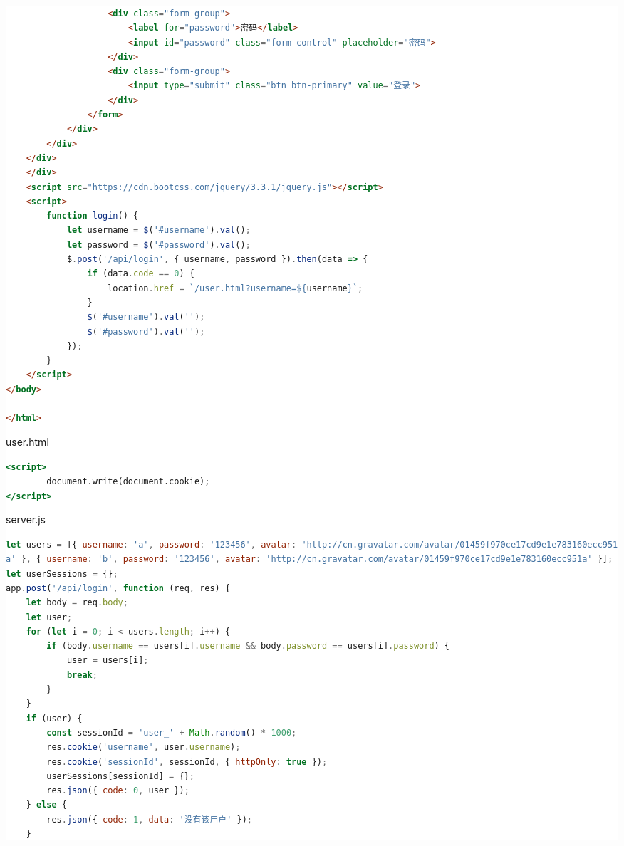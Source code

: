 ```html
                    <div class="form-group">
                        <label for="password">密码</label>
                        <input id="password" class="form-control" placeholder="密码">
                    </div>
                    <div class="form-group">
                        <input type="submit" class="btn btn-primary" value="登录">
                    </div>
                </form>
            </div>
        </div>
    </div>
    </div>
    <script src="https://cdn.bootcss.com/jquery/3.3.1/jquery.js"></script>
    <script>
        function login() {
            let username = $('#username').val();
            let password = $('#password').val();
            $.post('/api/login', { username, password }).then(data => {
                if (data.code == 0) {
                    location.href = `/user.html?username=${username}`;
                }
                $('#username').val('');
                $('#password').val('');
            });
        }
    </script>
</body>

</html>
```


user.html

```jsx
<script>
        document.write(document.cookie);
</script>
```


server.js

```jsx
let users = [{ username: 'a', password: '123456', avatar: 'http://cn.gravatar.com/avatar/01459f970ce17cd9e1e783160ecc951a' }, { username: 'b', password: '123456', avatar: 'http://cn.gravatar.com/avatar/01459f970ce17cd9e1e783160ecc951a' }];
let userSessions = {};
app.post('/api/login', function (req, res) {
    let body = req.body;
    let user;
    for (let i = 0; i < users.length; i++) {
        if (body.username == users[i].username && body.password == users[i].password) {
            user = users[i];
            break;
        }
    }
    if (user) {
        const sessionId = 'user_' + Math.random() * 1000;
        res.cookie('username', user.username);
        res.cookie('sessionId', sessionId, { httpOnly: true });
        userSessions[sessionId] = {};
        res.json({ code: 0, user });
    } else {
        res.json({ code: 1, data: '没有该用户' });
    }
```